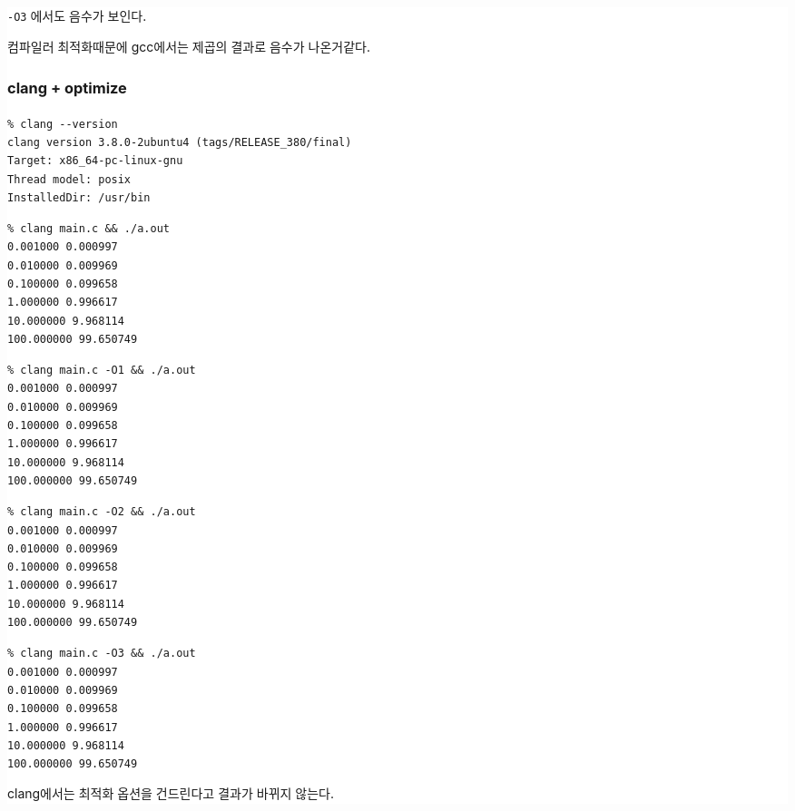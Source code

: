 `-O3` 에서도 음수가 보인다.

컴파일러 최적화때문에 gcc에서는 제곱의 결과로 음수가 나온거같다.

### clang + optimize

```
% clang --version
clang version 3.8.0-2ubuntu4 (tags/RELEASE_380/final)
Target: x86_64-pc-linux-gnu
Thread model: posix
InstalledDir: /usr/bin
```

```
% clang main.c && ./a.out
0.001000 0.000997
0.010000 0.009969
0.100000 0.099658
1.000000 0.996617
10.000000 9.968114
100.000000 99.650749
```

```
% clang main.c -O1 && ./a.out
0.001000 0.000997
0.010000 0.009969
0.100000 0.099658
1.000000 0.996617
10.000000 9.968114
100.000000 99.650749
```

```
% clang main.c -O2 && ./a.out
0.001000 0.000997
0.010000 0.009969
0.100000 0.099658
1.000000 0.996617
10.000000 9.968114
100.000000 99.650749
```

```
% clang main.c -O3 && ./a.out
0.001000 0.000997
0.010000 0.009969
0.100000 0.099658
1.000000 0.996617
10.000000 9.968114
100.000000 99.650749
```

clang에서는 최적화 옵션을 건드린다고 결과가 바뀌지 않는다.
